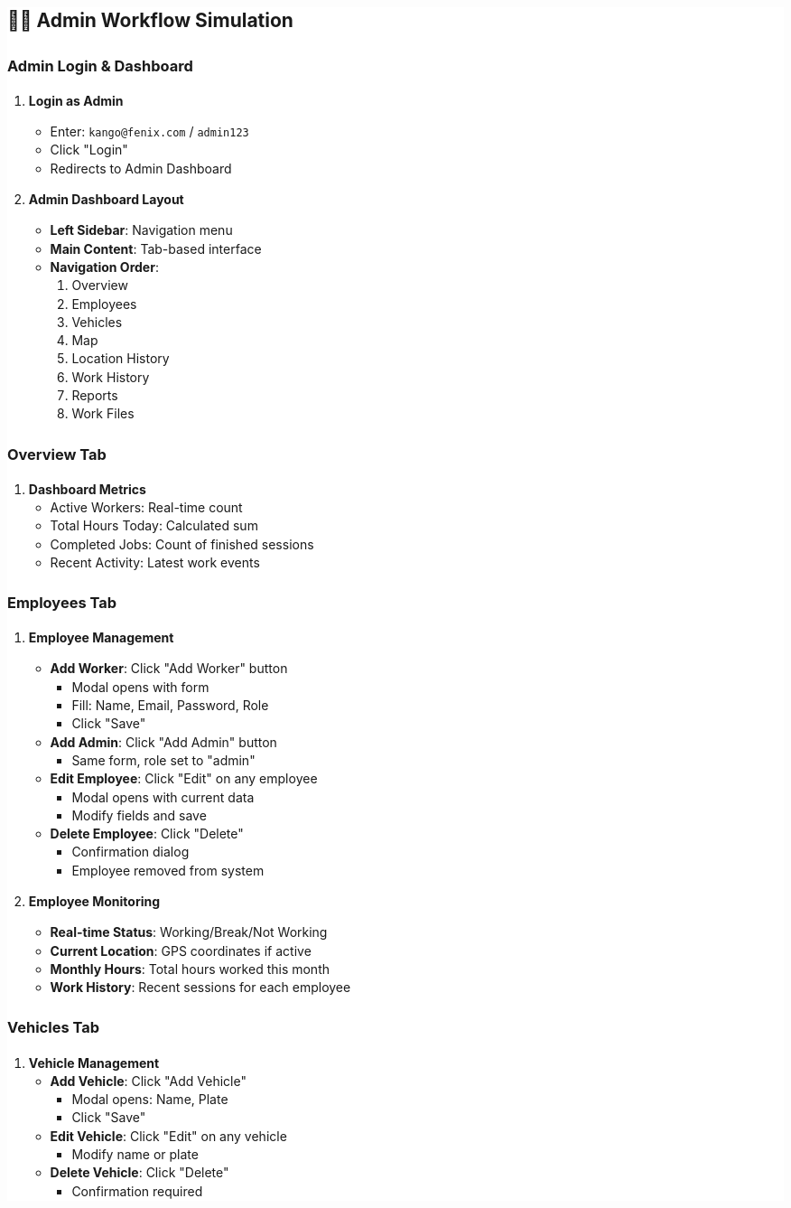 ## 👨‍💼 Admin Workflow Simulation

### **Admin Login & Dashboard**
1. **Login as Admin**
   - Enter: `kango@fenix.com` / `admin123`
   - Click "Login"
   - Redirects to Admin Dashboard

2. **Admin Dashboard Layout**
   - **Left Sidebar**: Navigation menu
   - **Main Content**: Tab-based interface
   - **Navigation Order**:
     1. Overview
     2. Employees
     3. Vehicles
     4. Map
     5. Location History
     6. Work History
     7. Reports
     8. Work Files

### **Overview Tab**
1. **Dashboard Metrics**
   - Active Workers: Real-time count
   - Total Hours Today: Calculated sum
   - Completed Jobs: Count of finished sessions
   - Recent Activity: Latest work events

### **Employees Tab**
1. **Employee Management**
   - **Add Worker**: Click "Add Worker" button
     - Modal opens with form
     - Fill: Name, Email, Password, Role
     - Click "Save"
   - **Add Admin**: Click "Add Admin" button
     - Same form, role set to "admin"
   - **Edit Employee**: Click "Edit" on any employee
     - Modal opens with current data
     - Modify fields and save
   - **Delete Employee**: Click "Delete"
     - Confirmation dialog
     - Employee removed from system

2. **Employee Monitoring**
   - **Real-time Status**: Working/Break/Not Working
   - **Current Location**: GPS coordinates if active
   - **Monthly Hours**: Total hours worked this month
   - **Work History**: Recent sessions for each employee

### **Vehicles Tab**
1. **Vehicle Management**
   - **Add Vehicle**: Click "Add Vehicle"
     - Modal opens: Name, Plate
     - Click "Save"
   - **Edit Vehicle**: Click "Edit" on any vehicle
     - Modify name or plate
   - **Delete Vehicle**: Click "Delete"
     - Confirmation required
